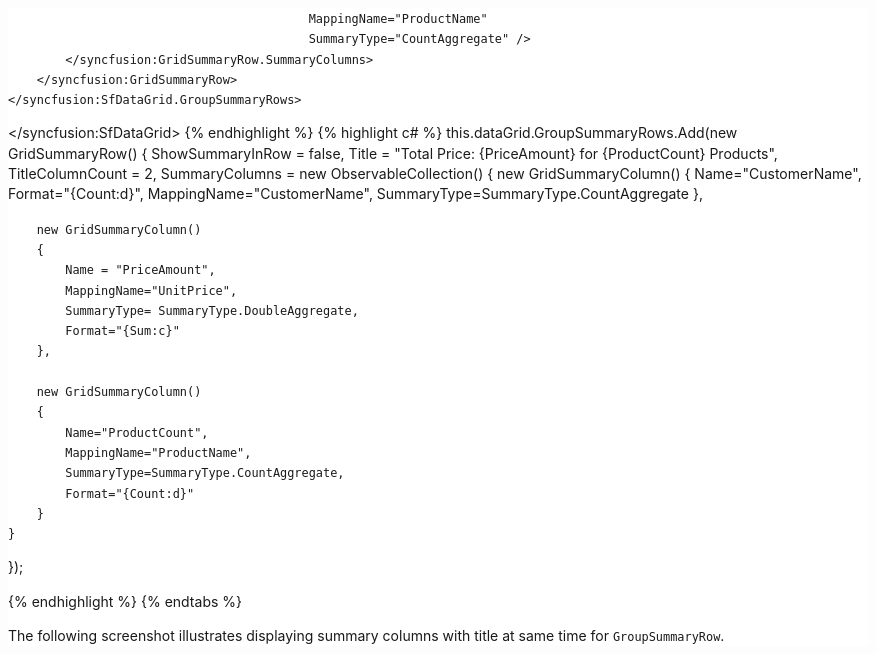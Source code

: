                                               MappingName="ProductName"
                                              SummaryType="CountAggregate" />                        
            </syncfusion:GridSummaryRow.SummaryColumns>
        </syncfusion:GridSummaryRow>
    </syncfusion:SfDataGrid.GroupSummaryRows>
</syncfusion:SfDataGrid>
{% endhighlight %}
{% highlight c# %}
this.dataGrid.GroupSummaryRows.Add(new GridSummaryRow()
{
    ShowSummaryInRow = false,
    Title = "Total Price: {PriceAmount} for {ProductCount} Products",
    TitleColumnCount = 2,
    SummaryColumns = new ObservableCollection<ISummaryColumn>()
    {
        new GridSummaryColumn()
        {
            Name="CustomerName",
            Format="{Count:d}",
            MappingName="CustomerName",
            SummaryType=SummaryType.CountAggregate
        },
		
        new GridSummaryColumn()
        {
            Name = "PriceAmount",
            MappingName="UnitPrice",
            SummaryType= SummaryType.DoubleAggregate,
            Format="{Sum:c}"
        },
		
        new GridSummaryColumn()
        {
            Name="ProductCount",
            MappingName="ProductName",
            SummaryType=SummaryType.CountAggregate,
            Format="{Count:d}"
        }        
    }
});

{% endhighlight %}
{% endtabs %}

The following screenshot illustrates displaying summary columns with title at same time for `GroupSummaryRow`.
